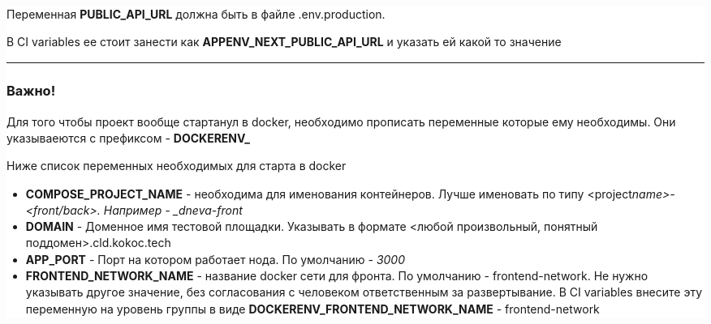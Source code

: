 Переменная **PUBLIC_API_URL** должна быть в файле .env.production.

В СI variables ее стоит занести как
**APPENV_NEXT_PUBLIC_API_URL** и указать ей какой то значение

---

### **Важно**!

Для того чтобы проект вообще стартанул в docker, необходимо прописать переменные которые ему необходимы. Они указываеются с префиксом - **DOCKERENV\_**

Ниже список переменных необходимых для старта в docker

- **COMPOSE_PROJECT_NAME** - необходима для именования контейнеров. Лучше именовать по типу <project*name>-<front/back>. Например - \_dneva-front*
- **DOMAIN** - Доменное имя тестовой площадки. Указывать в формате <любой произвольный, понятный поддомен>.cld.kokoc.tech
- **APP_PORT** - Порт на котором работает нода. По умолчанию - _3000_
- **FRONTEND_NETWORK_NAME** - название docker сети для фронта. По умолчанию - frontend-network. Не нужно указывать другое значение, без согласования с человеком ответственным за развертывание. В CI variables внесите эту переменную на уровень группы в виде **DOCKERENV_FRONTEND_NETWORK_NAME** - frontend-network
